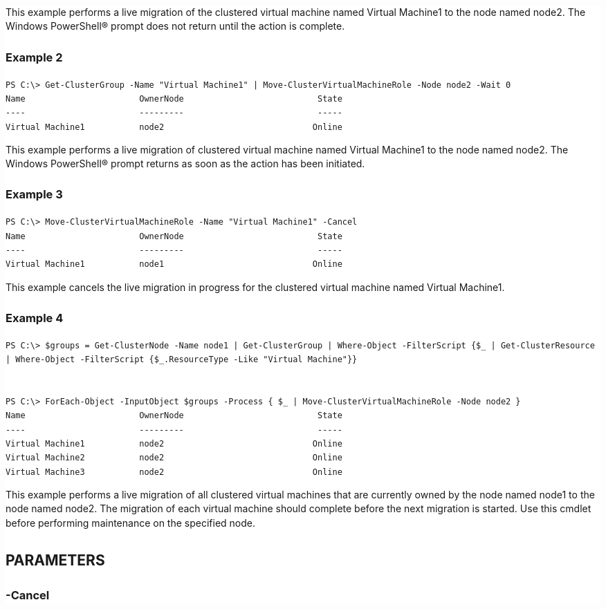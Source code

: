 This example performs a live migration of the clustered virtual machine named Virtual Machine1 to
the node named node2. The Windows PowerShell® prompt does not return until the action is complete.

### Example 2

```
PS C:\> Get-ClusterGroup -Name "Virtual Machine1" | Move-ClusterVirtualMachineRole -Node node2 -Wait 0
Name                       OwnerNode                           State 
----                       ---------                           ----- 
Virtual Machine1           node2                              Online
```

This example performs a live migration of clustered virtual machine named Virtual Machine1 to the
node named node2. The Windows PowerShell® prompt returns as soon as the action has been initiated.

### Example 3

```
PS C:\> Move-ClusterVirtualMachineRole -Name "Virtual Machine1" -Cancel
Name                       OwnerNode                           State 
----                       ---------                           ----- 
Virtual Machine1           node1                              Online
```

This example cancels the live migration in progress for the clustered virtual machine named Virtual
Machine1.

### Example 4

```
PS C:\> $groups = Get-ClusterNode -Name node1 | Get-ClusterGroup | Where-Object -FilterScript {$_ | Get-ClusterResource | Where-Object -FilterScript {$_.ResourceType -Like "Virtual Machine"}}


PS C:\> ForEach-Object -InputObject $groups -Process { $_ | Move-ClusterVirtualMachineRole -Node node2 }
Name                       OwnerNode                           State 
----                       ---------                           ----- 
Virtual Machine1           node2                              Online 
Virtual Machine2           node2                              Online 
Virtual Machine3           node2                              Online
```

This example performs a live migration of all clustered virtual machines that are currently owned by
the node named node1 to the node named node2. The migration of each virtual machine should complete
before the next migration is started. Use this cmdlet before performing maintenance on the specified
node.

## PARAMETERS

### -Cancel

